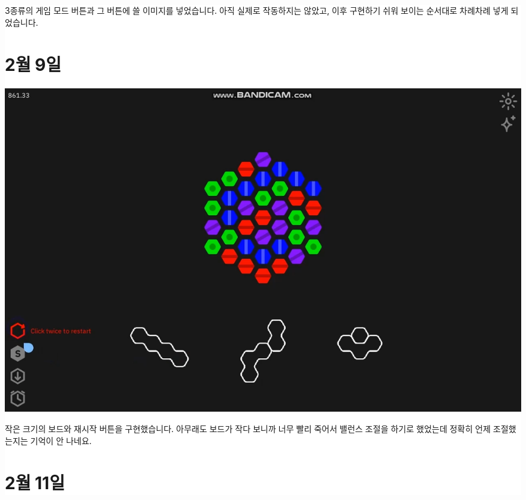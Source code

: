 3종류의 게임 모드 버튼과 그 버튼에 쓸 이미지를 넣었습니다. 아직 실제로 작동하지는 않았고, 이후 구현하기 쉬워 보이는 순서대로 차례차례 넣게 되었습니다.

# 2월 9일

![보드 크기가 한 변에 5칸에서 4칸으로 줄어들었다. 붉은색의 'Click twice to restart' 버튼이 생겼다.](/assets/post-images/honeyhouse-feb9.webp)

작은 크기의 보드와 재시작 버튼을 구현했습니다. 아무래도 보드가 작다 보니까 너무 빨리 죽어서 밸런스 조절을 하기로 했었는데 정확히 언제 조절했는지는 기억이 안 나네요.

# 2월 11일
